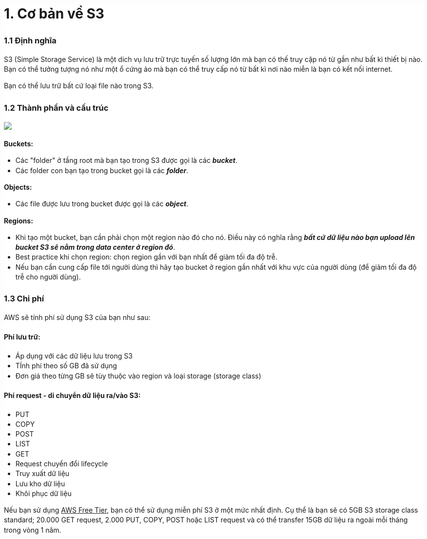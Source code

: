 # 1. Cơ bản về S3
### 1.1 Định nghĩa
S3 (Simple Storage Service) là một dich vụ lưu trữ trực tuyến số lượng lớn mà bạn có thế truy cập nó từ gần như bất kì thiết bị nào. Bạn có thể tưởng tượng nó như một ổ cứng ảo mà bạn có thể truy cấp nó từ bất kì nơi nào miễn là bạn có kết nối internet.
<br>

Bạn có thể lưu trữ bất cứ loại file nào trong S3.
<br>

### 1.2 Thành phần và cấu trúc
![](https://images.viblo.asia/31d5d752-f3f7-414c-89b5-88e17a20f2b0.png)

**Buckets:**
- Các "folder" ở tầng root mà bạn tạo trong S3 được gọi là các ***bucket***.
- Các folder con bạn tạo trong bucket gọi là các ***folder***.

**Objects:**
- Các file được lưu trong bucket được gọi là các ***object***.

**Regions:**
- Khi tạo một bucket, bạn cần phải chọn một region nào đó cho nó. Điều này có nghĩa rằng ***bất cứ dữ liệu nào bạn upload lên bucket S3 sẽ nằm trong data center ở region đó***.
- Best practice khi chọn region: chọn region gần với bạn nhất để giảm tối đa độ trễ.
- Nếu bạn cần cung cấp file tới người dùng thì hãy tạo bucket ở region gần nhất với khu vực của người dùng (để giảm tối đa độ trễ cho người dùng).

### 1.3 Chi phí
AWS sẽ tính phí sử dụng S3 của bạn như sau:
#### Phí lưu trữ:
- Áp dụng với các dữ liệu lưu trong S3
- TÍnh phí theo số GB đã sử dụng
- Đơn giá theo từng GB sẽ tùy thuộc vào region và loại storage (storage class)

#### Phí request - di chuyển dữ liệu ra/vào S3:
- PUT
- COPY
- POST
- LIST
- GET
- Request chuyển đổi lifecycle
- Truy xuất dữ liệu
- Lưu kho dữ liệu
- Khôi phục dữ liệu

Nếu bạn sử dụng [AWS Free Tier](https://viblo.asia/p/co-ban-ve-tai-khoan-aws-1Je5E7RGZnL#_aws-free-tier-0), bạn có thể sử dụng miễn phí S3 ở một mức nhất định. Cụ thể là bạn sẽ có 5GB S3 storage class standard; 20.000 GET request, 2.000 PUT, COPY, POST hoặc LIST request và có thể transfer 15GB dữ liệu ra ngoài mỗi tháng trong vòng 1 năm.
<br>
